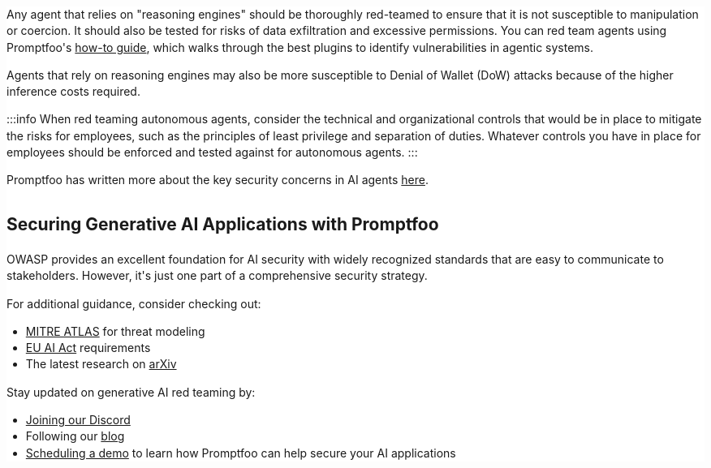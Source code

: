 Any agent that relies on "reasoning engines" should be thoroughly red-teamed to ensure that it is not susceptible to manipulation or coercion. It should also be tested for risks of data exfiltration and excessive permissions. You can red team agents using Promptfoo's [how-to guide](/docs/red-team/agents/), which walks through the best plugins to identify vulnerabilities in agentic systems.

Agents that rely on reasoning engines may also be more susceptible to Denial of Wallet (DoW) attacks because of the higher inference costs required.

:::info
When red teaming autonomous agents, consider the technical and organizational controls that would be in place to mitigate the risks for employees, such as the principles of least privilege and separation of duties. Whatever controls you have in place for employees should be enforced and tested against for autonomous agents.
:::

Promptfoo has written more about the key security concerns in AI agents [here](/blog/agent-security/).

## Securing Generative AI Applications with Promptfoo

OWASP provides an excellent foundation for AI security with widely recognized standards that are easy to communicate to stakeholders. However, it's just one part of a comprehensive security strategy.

For additional guidance, consider checking out:

- [MITRE ATLAS](https://atlas.mitre.org/matrices/ATLAS) for threat modeling
- [EU AI Act](https://artificialintelligenceact.eu/) requirements
- The latest research on [arXiv](https://arxiv.org/search/?query=Red+Teaming+for+Generative+AI&searchtype=all&abstracts=show&order=-announced_date_first&size=50)

Stay updated on generative AI red teaming by:

- [Joining our Discord](https://discord.com/invite/promptfoo)
- Following our [blog](/blog/)
- [Scheduling a demo](/contact/) to learn how Promptfoo can help secure your AI applications
